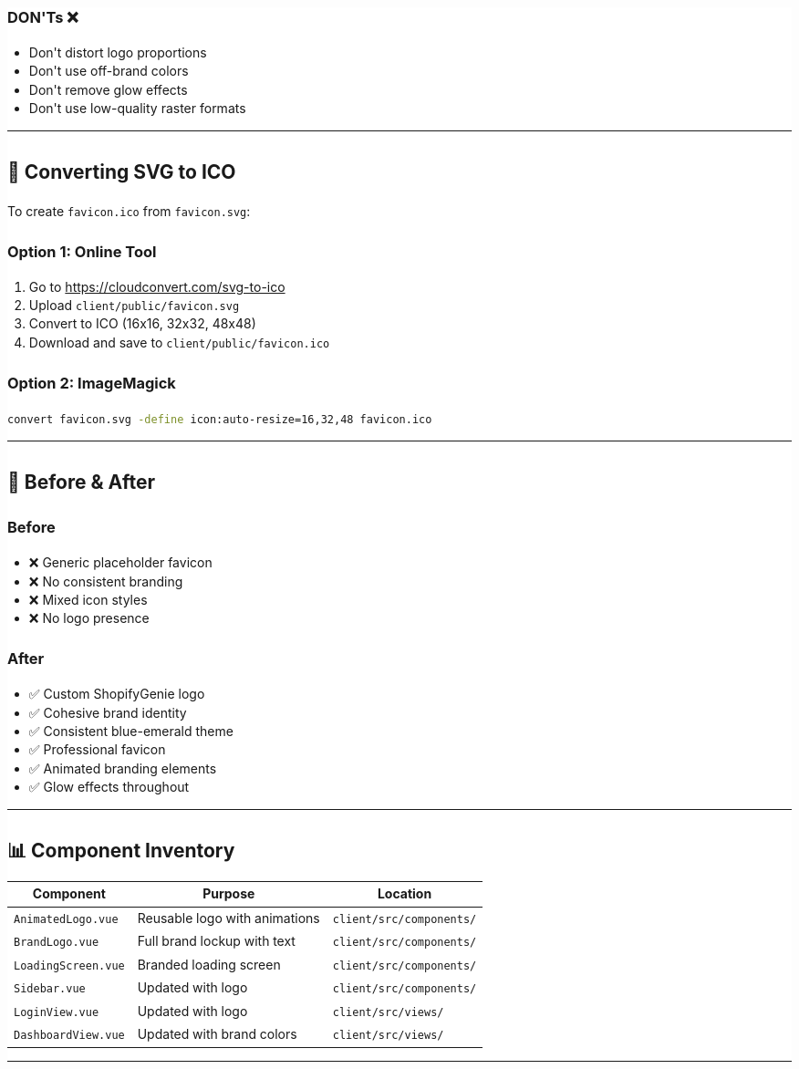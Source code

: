 ### **DON'Ts ❌**
- Don't distort logo proportions
- Don't use off-brand colors
- Don't remove glow effects
- Don't use low-quality raster formats

---

## 🔄 **Converting SVG to ICO**

To create `favicon.ico` from `favicon.svg`:

### **Option 1: Online Tool**
1. Go to https://cloudconvert.com/svg-to-ico
2. Upload `client/public/favicon.svg`
3. Convert to ICO (16x16, 32x32, 48x48)
4. Download and save to `client/public/favicon.ico`

### **Option 2: ImageMagick**
```bash
convert favicon.svg -define icon:auto-resize=16,32,48 favicon.ico
```

---

## 🎊 **Before & After**

### **Before**
- ❌ Generic placeholder favicon
- ❌ No consistent branding
- ❌ Mixed icon styles
- ❌ No logo presence

### **After**
- ✅ Custom ShopifyGenie logo
- ✅ Cohesive brand identity
- ✅ Consistent blue-emerald theme
- ✅ Professional favicon
- ✅ Animated branding elements
- ✅ Glow effects throughout

---

## 📊 **Component Inventory**

| Component | Purpose | Location |
|-----------|---------|----------|
| `AnimatedLogo.vue` | Reusable logo with animations | `client/src/components/` |
| `BrandLogo.vue` | Full brand lockup with text | `client/src/components/` |
| `LoadingScreen.vue` | Branded loading screen | `client/src/components/` |
| `Sidebar.vue` | Updated with logo | `client/src/components/` |
| `LoginView.vue` | Updated with logo | `client/src/views/` |
| `DashboardView.vue` | Updated with brand colors | `client/src/views/` |

---